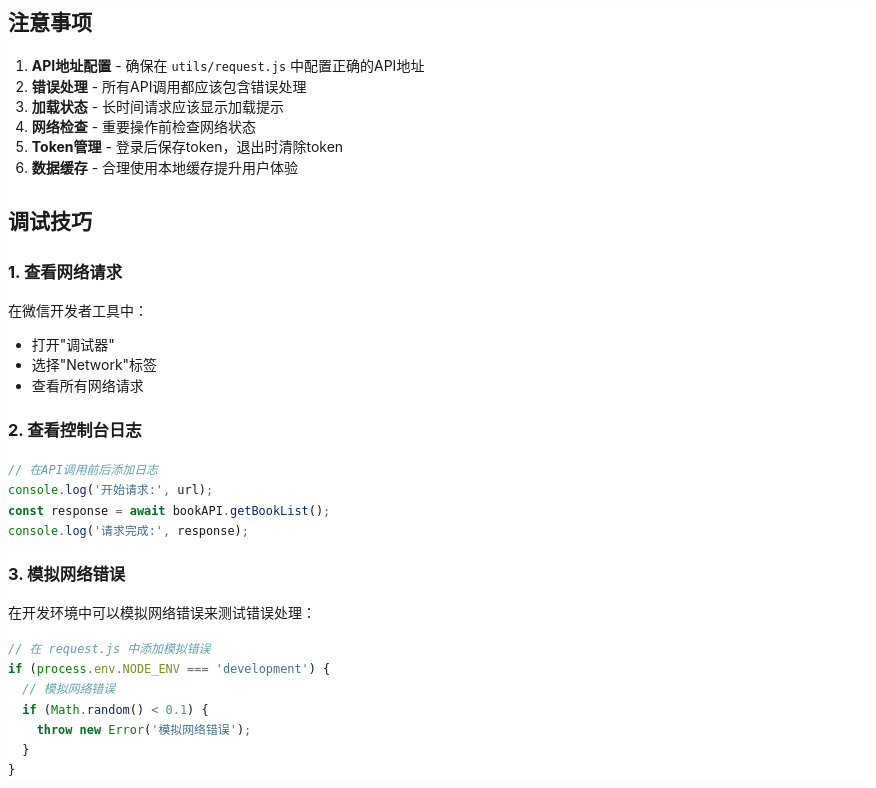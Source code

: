 ## 注意事项

1. **API地址配置** - 确保在 `utils/request.js` 中配置正确的API地址
2. **错误处理** - 所有API调用都应该包含错误处理
3. **加载状态** - 长时间请求应该显示加载提示
4. **网络检查** - 重要操作前检查网络状态
5. **Token管理** - 登录后保存token，退出时清除token
6. **数据缓存** - 合理使用本地缓存提升用户体验

## 调试技巧

### 1. 查看网络请求

在微信开发者工具中：
- 打开"调试器"
- 选择"Network"标签
- 查看所有网络请求

### 2. 查看控制台日志

```javascript
// 在API调用前后添加日志
console.log('开始请求:', url);
const response = await bookAPI.getBookList();
console.log('请求完成:', response);
```

### 3. 模拟网络错误

在开发环境中可以模拟网络错误来测试错误处理：

```javascript
// 在 request.js 中添加模拟错误
if (process.env.NODE_ENV === 'development') {
  // 模拟网络错误
  if (Math.random() < 0.1) {
    throw new Error('模拟网络错误');
  }
}
``` 